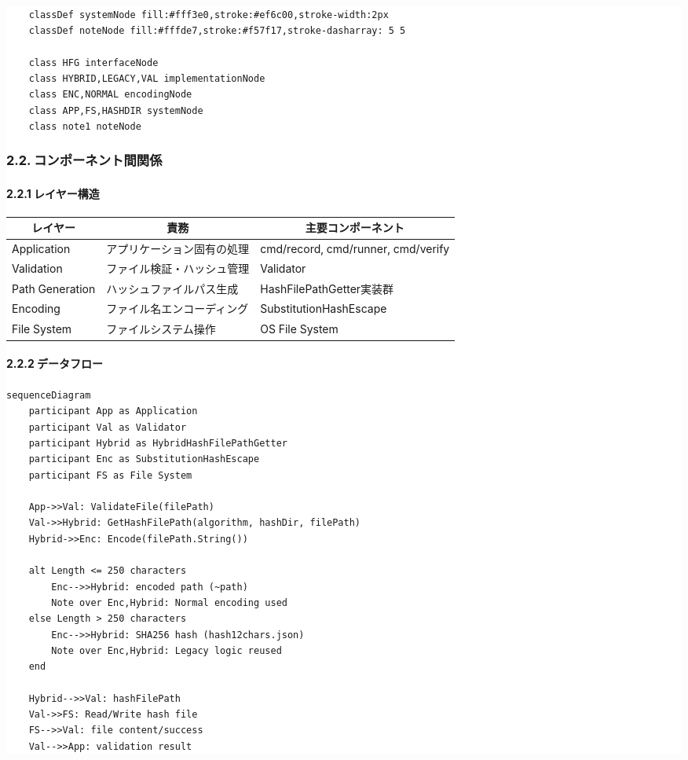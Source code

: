 ```mermaid
    classDef systemNode fill:#fff3e0,stroke:#ef6c00,stroke-width:2px
    classDef noteNode fill:#fffde7,stroke:#f57f17,stroke-dasharray: 5 5

    class HFG interfaceNode
    class HYBRID,LEGACY,VAL implementationNode
    class ENC,NORMAL encodingNode
    class APP,FS,HASHDIR systemNode
    class note1 noteNode
```

### 2.2. コンポーネント間関係

#### 2.2.1 レイヤー構造

| レイヤー | 責務 | 主要コンポーネント |
|----------|------|-------------------|
| Application | アプリケーション固有の処理 | cmd/record, cmd/runner, cmd/verify |
| Validation | ファイル検証・ハッシュ管理 | Validator |
| Path Generation | ハッシュファイルパス生成 | HashFilePathGetter実装群 |
| Encoding | ファイル名エンコーディング | SubstitutionHashEscape |
| File System | ファイルシステム操作 | OS File System |

#### 2.2.2 データフロー

```mermaid
sequenceDiagram
    participant App as Application
    participant Val as Validator
    participant Hybrid as HybridHashFilePathGetter
    participant Enc as SubstitutionHashEscape
    participant FS as File System

    App->>Val: ValidateFile(filePath)
    Val->>Hybrid: GetHashFilePath(algorithm, hashDir, filePath)
    Hybrid->>Enc: Encode(filePath.String())

    alt Length <= 250 characters
        Enc-->>Hybrid: encoded path (~path)
        Note over Enc,Hybrid: Normal encoding used
    else Length > 250 characters
        Enc-->>Hybrid: SHA256 hash (hash12chars.json)
        Note over Enc,Hybrid: Legacy logic reused
    end

    Hybrid-->>Val: hashFilePath
    Val->>FS: Read/Write hash file
    FS-->>Val: file content/success
    Val-->>App: validation result
```
